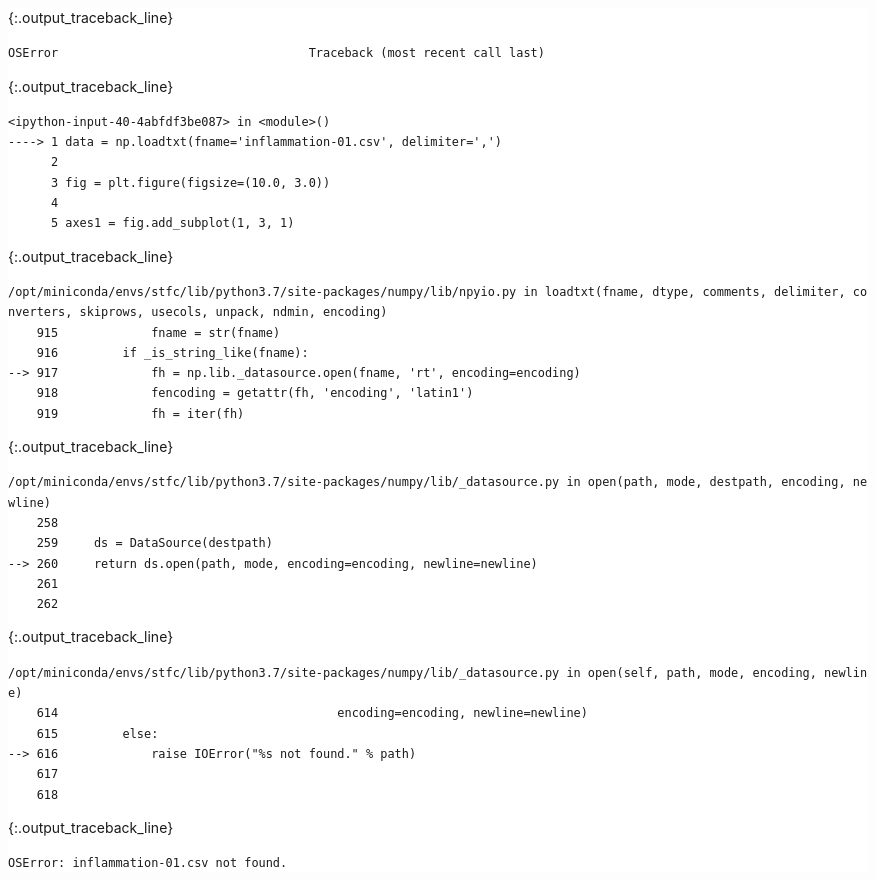 {:.output_traceback_line}
```
OSError                                   Traceback (most recent call last)
```

{:.output_traceback_line}
```
<ipython-input-40-4abfdf3be087> in <module>()
----> 1 data = np.loadtxt(fname='inflammation-01.csv', delimiter=',')
      2 
      3 fig = plt.figure(figsize=(10.0, 3.0))
      4 
      5 axes1 = fig.add_subplot(1, 3, 1)

```

{:.output_traceback_line}
```
/opt/miniconda/envs/stfc/lib/python3.7/site-packages/numpy/lib/npyio.py in loadtxt(fname, dtype, comments, delimiter, converters, skiprows, usecols, unpack, ndmin, encoding)
    915             fname = str(fname)
    916         if _is_string_like(fname):
--> 917             fh = np.lib._datasource.open(fname, 'rt', encoding=encoding)
    918             fencoding = getattr(fh, 'encoding', 'latin1')
    919             fh = iter(fh)

```

{:.output_traceback_line}
```
/opt/miniconda/envs/stfc/lib/python3.7/site-packages/numpy/lib/_datasource.py in open(path, mode, destpath, encoding, newline)
    258 
    259     ds = DataSource(destpath)
--> 260     return ds.open(path, mode, encoding=encoding, newline=newline)
    261 
    262 

```

{:.output_traceback_line}
```
/opt/miniconda/envs/stfc/lib/python3.7/site-packages/numpy/lib/_datasource.py in open(self, path, mode, encoding, newline)
    614                                       encoding=encoding, newline=newline)
    615         else:
--> 616             raise IOError("%s not found." % path)
    617 
    618 

```

{:.output_traceback_line}
```
OSError: inflammation-01.csv not found.
```

